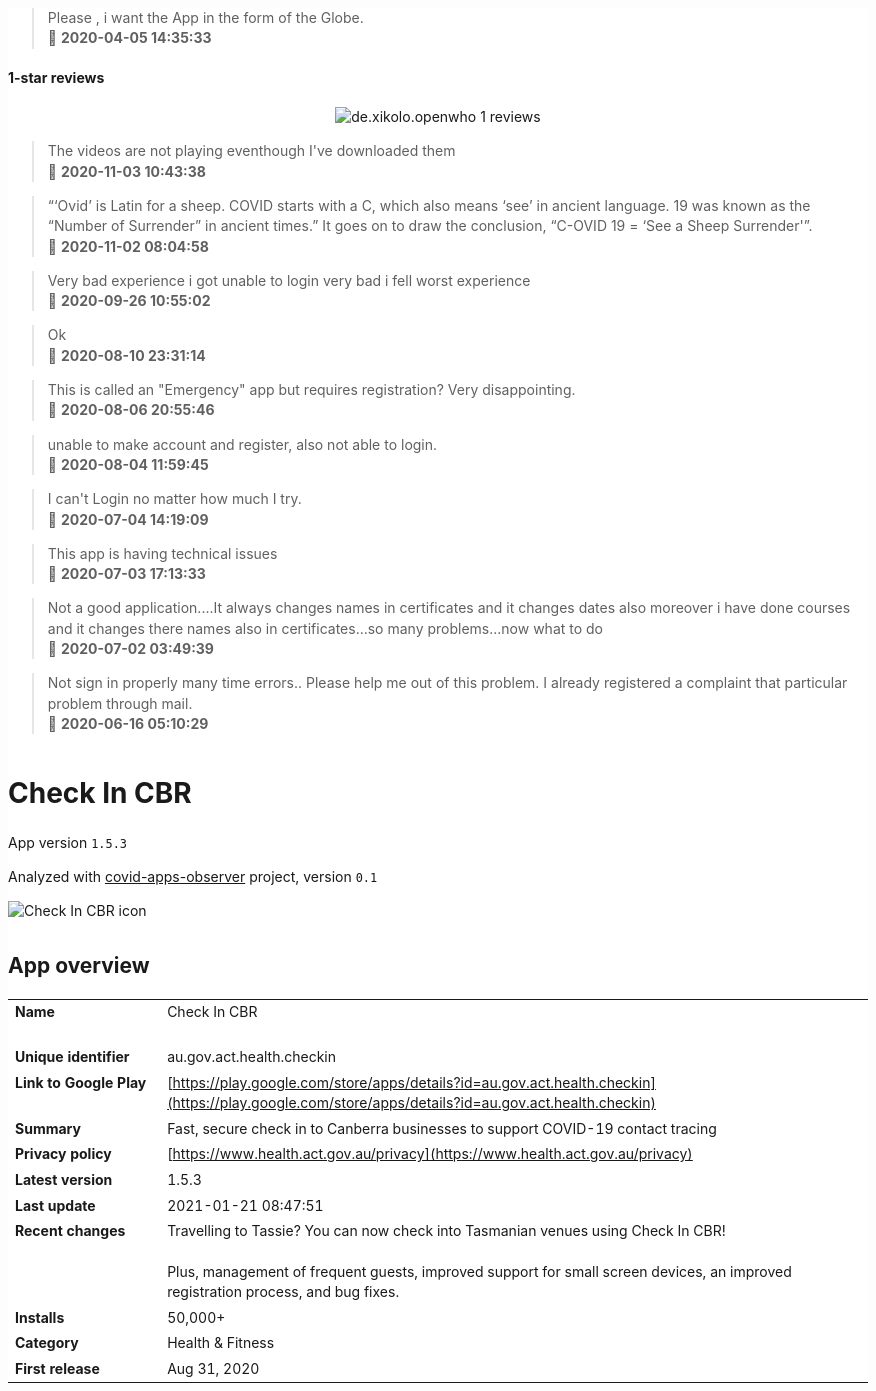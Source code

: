 > Please , i want the App in the form of the Globe.<br> :date: __2020-04-05 14:35:33__



#### 1-star reviews

<p align="center">
<img src="resources/de.xikolo.openwho___3.7/1_star_reviews_wordcloud.png" alt="de.xikolo.openwho 1 reviews"/>
</p>

> The videos are not playing eventhough I've downloaded them<br> :date: __2020-11-03 10:43:38__

> “‘Ovid’ is Latin for a sheep. COVID starts with a C, which also means ‘see’ in ancient language. 19 was known as the “Number of Surrender” in ancient times.”  It goes on to draw the conclusion, “C-OVID 19 = ‘See a Sheep Surrender'”.<br> :date: __2020-11-02 08:04:58__

> Very bad experience i got unable to login very bad i fell worst experience<br> :date: __2020-09-26 10:55:02__

> Ok<br> :date: __2020-08-10 23:31:14__

> This is called an "Emergency" app but requires registration? Very disappointing.<br> :date: __2020-08-06 20:55:46__

> unable to make account and register, also not able to login.<br> :date: __2020-08-04 11:59:45__

> I can't Login no matter how much I try.<br> :date: __2020-07-04 14:19:09__

> This app is having technical issues<br> :date: __2020-07-03 17:13:33__

> Not a good application....It always changes names in certificates and it changes dates also moreover i have done courses and it changes there names also in certificates...so many problems...now what to do<br> :date: __2020-07-02 03:49:39__

> Not sign in properly many time errors.. Please help me out of this problem. I already registered a complaint that particular problem through mail.<br> :date: __2020-06-16 05:10:29__



# Check In CBR
App version ``1.5.3``

Analyzed with [covid-apps-observer](http://github.com/covid-apps-observer) project, version ``0.1``

<img src="resources/au.gov.act.health.checkin___1.5.3/icon.png" alt="Check In CBR icon" width="80"/>

## App overview
| | |
|-------------------------|-------------------------| 
| **Name**&nbsp;&nbsp;&nbsp;&nbsp;&nbsp;&nbsp;&nbsp;&nbsp;&nbsp;&nbsp;&nbsp;&nbsp;&nbsp;&nbsp;&nbsp;&nbsp;&nbsp;&nbsp;&nbsp;&nbsp;&nbsp;&nbsp;&nbsp;&nbsp;&nbsp;&nbsp;&nbsp;&nbsp;&nbsp;&nbsp;&nbsp;&nbsp;&nbsp;&nbsp;&nbsp;&nbsp;&nbsp;&nbsp;&nbsp;&nbsp;  | Check In CBR |
| **Unique identifier** | au.gov.act.health.checkin |
| **Link to Google Play** | [https://play.google.com/store/apps/details?id=au.gov.act.health.checkin](https://play.google.com/store/apps/details?id=au.gov.act.health.checkin) |
| **Summary**  | Fast, secure check in to Canberra businesses to support COVID-19 contact tracing |
| **Privacy policy** | [https://www.health.act.gov.au/privacy](https://www.health.act.gov.au/privacy) |
| **Latest version** | 1.5.3 |
| **Last update** | 2021-01-21 08:47:51 |
| **Recent changes** | Travelling to Tassie? You can now check into Tasmanian venues using Check In CBR!<br><br>Plus, management of frequent guests, improved support for small screen devices, an improved registration process, and bug fixes. |
| **Installs**  | 50,000+ |
| **Category** | Health & Fitness |
| **First release** | Aug 31, 2020 |